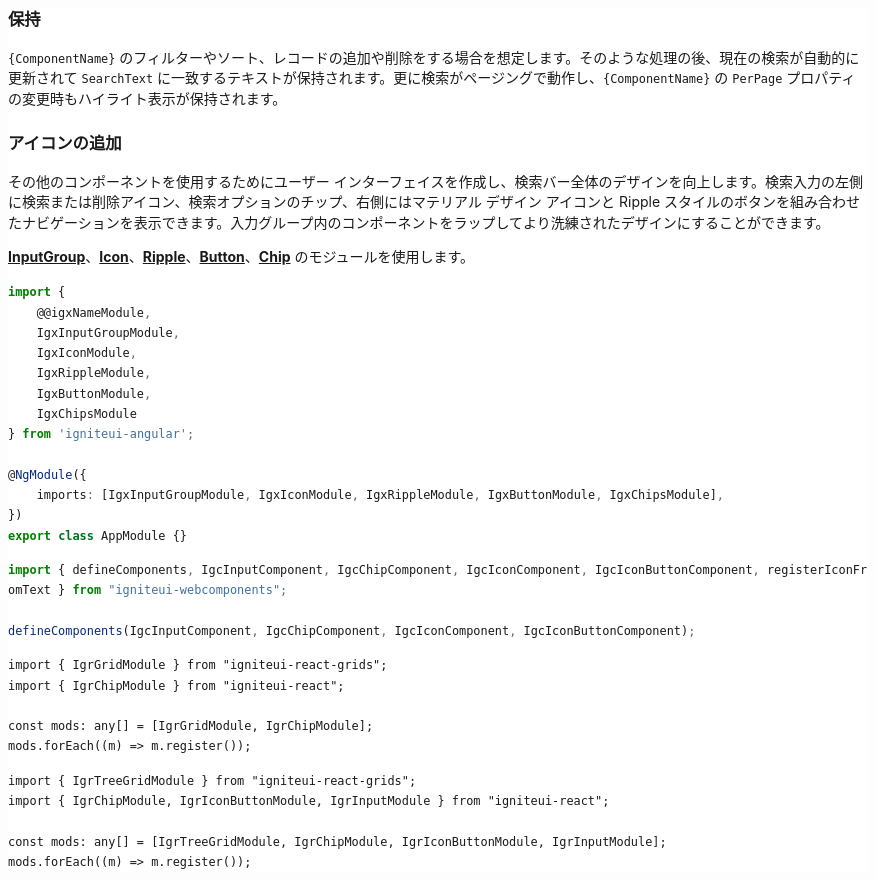 ### 保持

`{ComponentName}` のフィルターやソート、レコードの追加や削除をする場合を想定します。そのような処理の後、現在の検索が自動的に更新されて `SearchText` に一致するテキストが保持されます。更に検索がページングで動作し、`{ComponentName}` の `PerPage` プロパティの変更時もハイライト表示が保持されます。

### アイコンの追加

その他のコンポーネントを使用するためにユーザー インターフェイスを作成し、検索バー全体のデザインを向上します。検索入力の左側に検索または削除アイコン、検索オプションのチップ、右側にはマテリアル デザイン アイコンと Ripple スタイルのボタンを組み合わせたナビゲーションを表示できます。入力グループ内のコンポーネントをラップしてより洗練されたデザインにすることができます。



[**InputGroup**](../input-group.md)、[**Icon**](../icon.md)、[**Ripple**](../ripple.md)、[**Button**](../button.md)、[**Chip**](../chip.md) のモジュールを使用します。



```typescript
import {
    @@igxNameModule,
    IgxInputGroupModule,
    IgxIconModule,
    IgxRippleModule,
    IgxButtonModule,
    IgxChipsModule
} from 'igniteui-angular';

@NgModule({
    imports: [IgxInputGroupModule, IgxIconModule, IgxRippleModule, IgxButtonModule, IgxChipsModule],
})
export class AppModule {}
```

```typescript
import { defineComponents, IgcInputComponent, IgcChipComponent, IgcIconComponent, IgcIconButtonComponent, registerIconFromText } from "igniteui-webcomponents";

defineComponents(IgcInputComponent, IgcChipComponent, IgcIconComponent, IgcIconButtonComponent);
```


```tsx
import { IgrGridModule } from "igniteui-react-grids";
import { IgrChipModule } from "igniteui-react";

const mods: any[] = [IgrGridModule, IgrChipModule];
mods.forEach((m) => m.register());
```



```tsx
import { IgrTreeGridModule } from "igniteui-react-grids";
import { IgrChipModule, IgrIconButtonModule, IgrInputModule } from "igniteui-react";

const mods: any[] = [IgrTreeGridModule, IgrChipModule, IgrIconButtonModule, IgrInputModule];
mods.forEach((m) => m.register());
```
